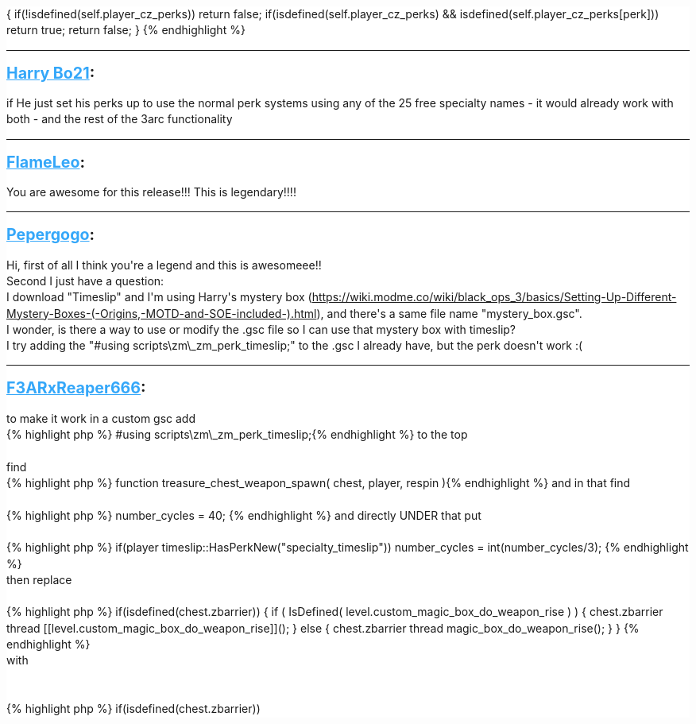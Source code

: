 {
    if(!isdefined(self.player_cz_perks))
        return false;
    if(isdefined(self.player_cz_perks) &amp;&amp; isdefined(self.player_cz_perks[perk]))
        return true;
    return false;
}
{% endhighlight %}
</blockquote></p>

---
<strong style="font-size: 1.4em;"><span style="text-decoration: underline;text-decoration-color: #34a7f9;"><span style="color:#34a7f9;">Harry Bo21</span></span>:</strong>

<p>if He just set his perks up to use the normal perk systems using any of the 25 free specialty names - it would already work with both - and the rest of the 3arc functionality</p>

---
<strong style="font-size: 1.4em;"><span style="text-decoration: underline;text-decoration-color: #34a7f9;"><span style="color:#34a7f9;">FlameLeo</span></span>:</strong>

<p>You are awesome for this release!!! This is legendary!!!!</p>

---
<strong style="font-size: 1.4em;"><span style="text-decoration: underline;text-decoration-color: #34a7f9;"><span style="color:#34a7f9;">Pepergogo</span></span>:</strong>

<p>Hi, first of all I think you&#39;re a legend and this is awesomeee!!<br />Second I just have a question:<br />I download &quot;Timeslip&quot; and I&#39;m using Harry&#39;s mystery box (<a href="https://wiki.modme.co/wiki/black_ops_3/basics/Setting-Up-Different-Mystery-Boxes-(-Origins,-MOTD-and-SOE-included-).html">https://wiki.modme.co/wiki/black_ops_3/basics/Setting-Up-Different-Mystery-Boxes-(-Origins,-MOTD-and-SOE-included-).html</a>), and there&#39;s a same file name &quot;mystery_box.gsc&quot;.<br />I wonder, is there a way to use or modify the .gsc file so I can use that mystery box with timeslip?<br />I try adding the &quot;#using scripts\zm\_zm_perk_timeslip;&quot; to the .gsc I already have, but the perk doesn&#39;t work :(</p>

---
<strong style="font-size: 1.4em;"><span style="text-decoration: underline;text-decoration-color: #34a7f9;"><span style="color:#34a7f9;">F3ARxReaper666</span></span>:</strong>

<p>to make it work in a custom gsc add<br />{% highlight php %}
#using scripts\zm\_zm_perk_timeslip;{% endhighlight %}
to the top<br /><br />find<br />{% highlight php %}
function treasure_chest_weapon_spawn( chest, player, respin ){% endhighlight %}
and in that find<br /><br />{% highlight php %}
number_cycles = 40;
{% endhighlight %}
and directly UNDER that put<br /><br />{% highlight php %}
if(player timeslip::HasPerkNew(&quot;specialty_timeslip&quot;))   
        number_cycles = int(number_cycles/3);
{% endhighlight %}
<br />then replace<br /><br />{% highlight php %}
if(isdefined(chest.zbarrier))
    {
        if ( IsDefined( level.custom_magic_box_do_weapon_rise ) )
        {
            chest.zbarrier thread [[level.custom_magic_box_do_weapon_rise]]();
        }
        else
        {
            chest.zbarrier thread magic_box_do_weapon_rise();
        }
    }
{% endhighlight %}
<br />with<br /><br /><br />{% highlight php %}
if(isdefined(chest.zbarrier))